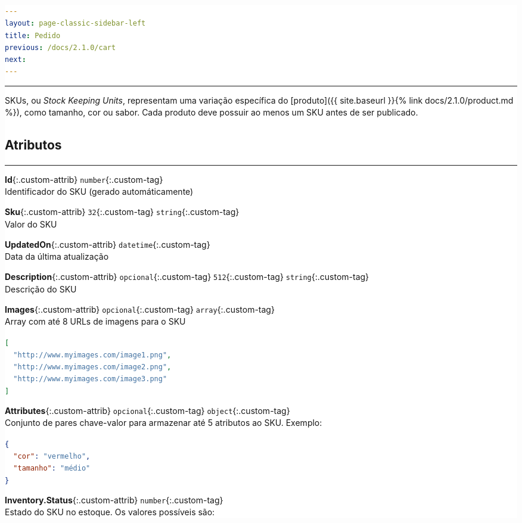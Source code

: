 ```yaml
---
layout: page-classic-sidebar-left
title: Pedido
previous: /docs/2.1.0/cart
next: 
---
```

---

SKUs, ou *Stock Keeping Units*, representam uma variação específica do [produto]({{ site.baseurl }}{% link docs/2.1.0/product.md %}), como tamanho, cor ou sabor. Cada produto deve possuir ao menos um SKU antes de ser publicado.   

  
<a name="attributes"></a>
  
## Atributos  
-----------------------------------

**Id**{:.custom-attrib}  `number`{:.custom-tag}  
Identificador do SKU (gerado automáticamente)  

**Sku**{:.custom-attrib}  `32`{:.custom-tag}  `string`{:.custom-tag}  
Valor do SKU  

**UpdatedOn**{:.custom-attrib}  `datetime`{:.custom-tag}  
Data da última atualização  

**Description**{:.custom-attrib}  `opcional`{:.custom-tag}  `512`{:.custom-tag}  `string`{:.custom-tag}  
Descrição do SKU

**Images**{:.custom-attrib}  `opcional`{:.custom-tag}  `array`{:.custom-tag}  
Array com até 8 URLs de imagens para o SKU  

``` json
[
  "http://www.myimages.com/image1.png",
  "http://www.myimages.com/image2.png",
  "http://www.myimages.com/image3.png"
]
```

**Attributes**{:.custom-attrib}  `opcional`{:.custom-tag}  `object`{:.custom-tag}  
Conjunto de pares chave-valor para armazenar até 5 atributos ao SKU. Exemplo:  

``` json
{
  "cor": "vermelho", 
  "tamanho": "médio" 
}
```
  
**Inventory.Status**{:.custom-attrib}  `number`{:.custom-tag}  
Estado do SKU no estoque. Os valores possíveis são:  
